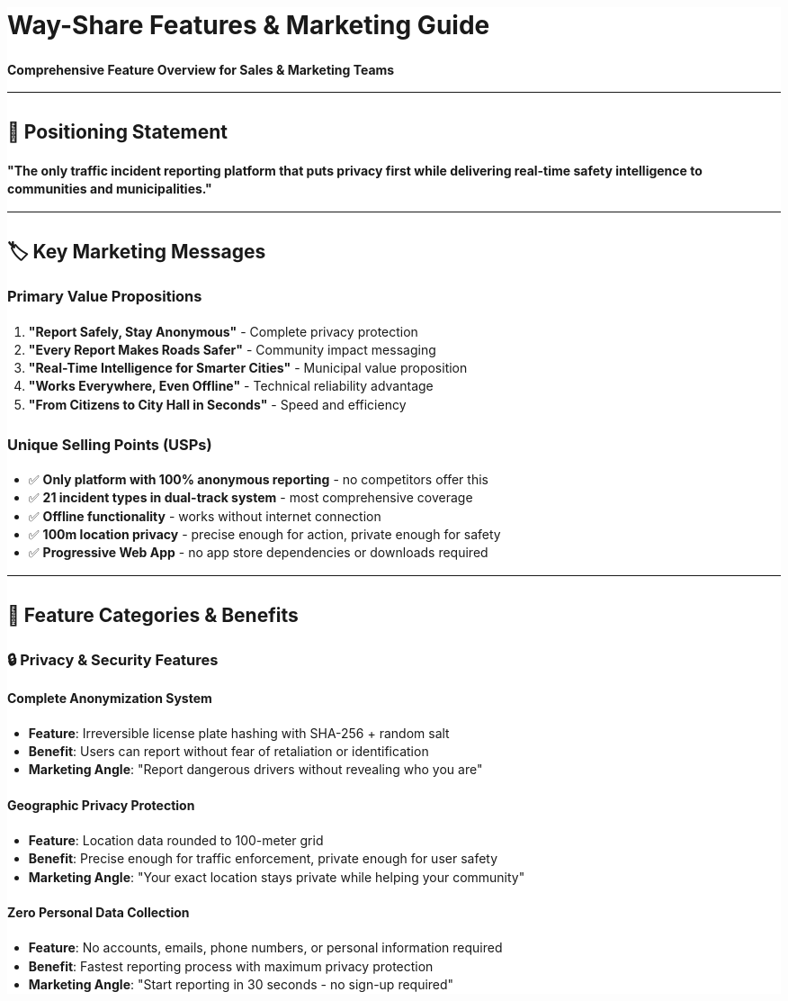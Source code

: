 # Way-Share Features & Marketing Guide
**Comprehensive Feature Overview for Sales & Marketing Teams**

---

## 🎯 **Positioning Statement**

**"The only traffic incident reporting platform that puts privacy first while delivering real-time safety intelligence to communities and municipalities."**

---

## 🏷️ **Key Marketing Messages**

### **Primary Value Propositions**
1. **"Report Safely, Stay Anonymous"** - Complete privacy protection
2. **"Every Report Makes Roads Safer"** - Community impact messaging  
3. **"Real-Time Intelligence for Smarter Cities"** - Municipal value proposition
4. **"Works Everywhere, Even Offline"** - Technical reliability advantage
5. **"From Citizens to City Hall in Seconds"** - Speed and efficiency

### **Unique Selling Points (USPs)**
- ✅ **Only platform with 100% anonymous reporting** - no competitors offer this
- ✅ **21 incident types in dual-track system** - most comprehensive coverage
- ✅ **Offline functionality** - works without internet connection
- ✅ **100m location privacy** - precise enough for action, private enough for safety
- ✅ **Progressive Web App** - no app store dependencies or downloads required

---

## 📱 **Feature Categories & Benefits**

### **🔒 Privacy & Security Features**

#### **Complete Anonymization System**
- **Feature**: Irreversible license plate hashing with SHA-256 + random salt
- **Benefit**: Users can report without fear of retaliation or identification
- **Marketing Angle**: "Report dangerous drivers without revealing who you are"

#### **Geographic Privacy Protection**
- **Feature**: Location data rounded to 100-meter grid
- **Benefit**: Precise enough for traffic enforcement, private enough for user safety
- **Marketing Angle**: "Your exact location stays private while helping your community"

#### **Zero Personal Data Collection**
- **Feature**: No accounts, emails, phone numbers, or personal information required
- **Benefit**: Fastest reporting process with maximum privacy protection
- **Marketing Angle**: "Start reporting in 30 seconds - no sign-up required"

